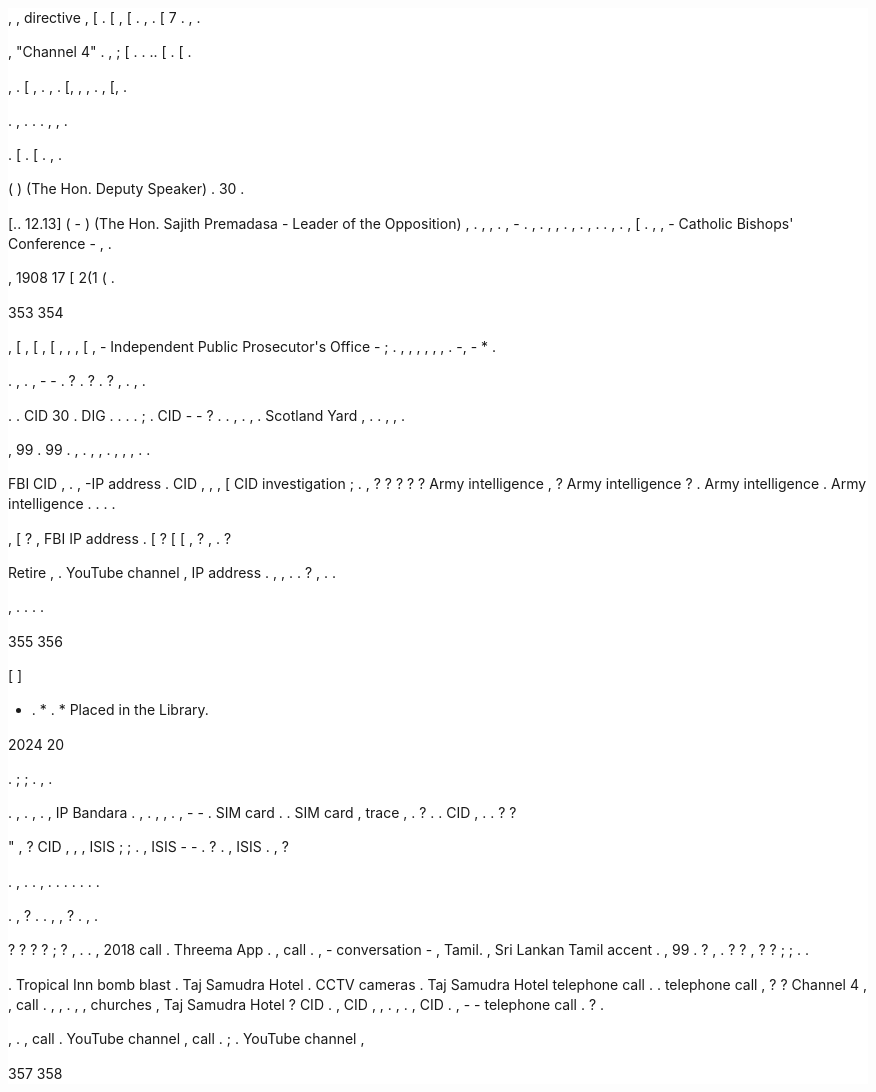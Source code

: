 , , directive , [ . [ , [ . , . [ 7 . , .

, "Channel 4" . , ; [ . . .. [ . [ .

, . [ , . , . [, , , . , [, .

. , . . . , , .

. [ . [ . , .

( ) (The Hon. Deputy Speaker) . 30 .

[.. 12.13] ( - ) (The Hon. Sajith Premadasa - Leader of the Opposition) , . , , . , - . , . , , . , . , . . , . , [ . , , - Catholic Bishops' Conference - , .

, 1908 17 [ 2(1 ( .

353 354

, [ , [ , [ , , , [ , - Independent Public Prosecutor's Office - ; . , , , , , , . -, - * .

. , . , - - . ? . ? . ? , . , .

. . CID 30 . DIG . . . . ; . CID - - ? . . , . , . Scotland Yard , . . , , .

, 99 . 99 . , . , , . , , , . .

FBI CID , . , -IP address . CID , , , [ CID investigation ; . , ? ? ? ? ? Army intelligence , ? Army intelligence ? . Army intelligence . Army intelligence . . . .

, [ ? , FBI IP address . [ ? [ [ , ? , . ?

Retire , . YouTube channel , IP address . , , . . ? , . .

, . . . .

355 356

[ ]

* . * . * Placed in the Library.

2024 20

. ; ; . , .

. , . , . , IP Bandara . , . , , . , - - . SIM card . . SIM card , trace , . ? . . CID , . . ? ?

" , ? CID , , , ISIS ; ; . , ISIS - - . ? . , ISIS . , ?

. , . . , . . . . . . .

. , ? . . , , ? . , .

? ? ? ? ; ? , . . , 2018 call . Threema App . , call . , - conversation - , Tamil. , Sri Lankan Tamil accent . , 99 . ? , . ? ? , ? ? ; ; . .

. Tropical Inn bomb blast . Taj Samudra Hotel . CCTV cameras . Taj Samudra Hotel telephone call . . telephone call , ? ? Channel 4 , , call . , , . , , churches , Taj Samudra Hotel ? CID . , CID , , . , . , CID . , - - telephone call . ? .

, . , call . YouTube channel , call . ; . YouTube channel ,

357 358
